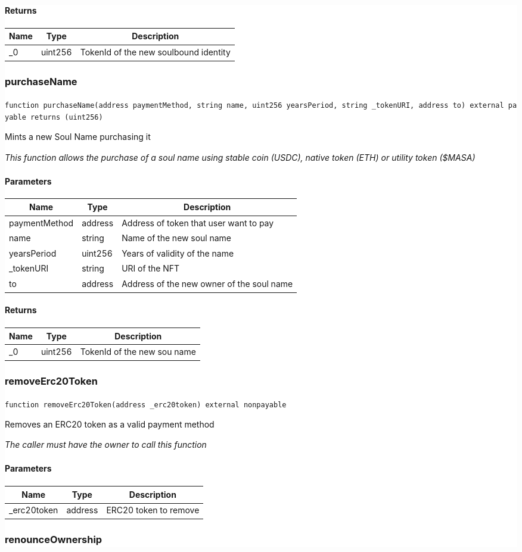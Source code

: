 #### Returns

| Name | Type | Description |
|---|---|---|
| _0 | uint256 | TokenId of the new soulbound identity |

### purchaseName

```solidity
function purchaseName(address paymentMethod, string name, uint256 yearsPeriod, string _tokenURI, address to) external payable returns (uint256)
```

Mints a new Soul Name purchasing it

*This function allows the purchase of a soul name using stable coin (USDC), native token (ETH) or utility token ($MASA)*

#### Parameters

| Name | Type | Description |
|---|---|---|
| paymentMethod | address | Address of token that user want to pay |
| name | string | Name of the new soul name |
| yearsPeriod | uint256 | Years of validity of the name |
| _tokenURI | string | URI of the NFT |
| to | address | Address of the new owner of the soul name |

#### Returns

| Name | Type | Description |
|---|---|---|
| _0 | uint256 | TokenId of the new sou name |

### removeErc20Token

```solidity
function removeErc20Token(address _erc20token) external nonpayable
```

Removes an ERC20 token as a valid payment method

*The caller must have the owner to call this function*

#### Parameters

| Name | Type | Description |
|---|---|---|
| _erc20token | address | ERC20 token to remove |

### renounceOwnership
